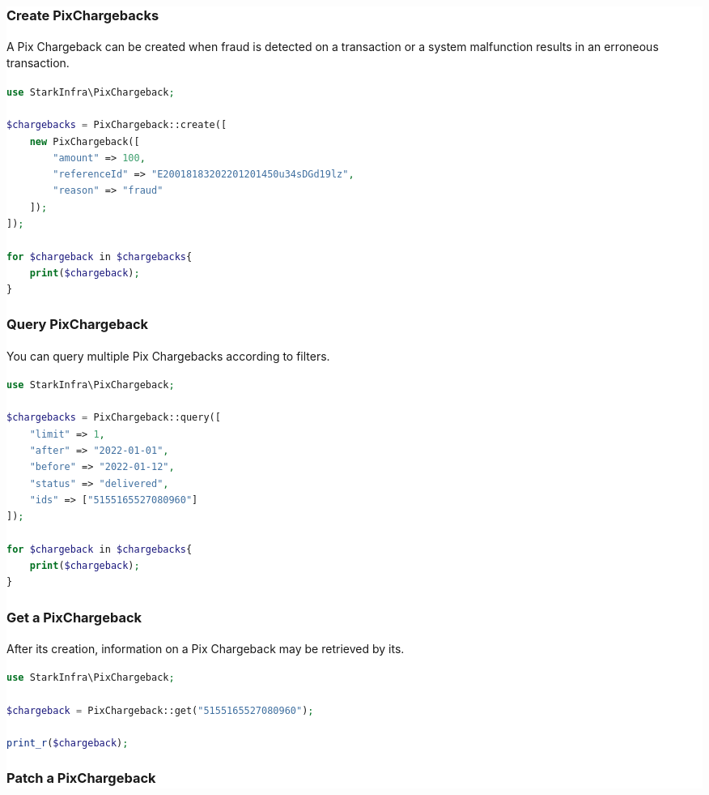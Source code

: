 ### Create PixChargebacks

A Pix Chargeback can be created when fraud is detected on a transaction or a system malfunction 
results in an erroneous transaction.

```php
use StarkInfra\PixChargeback;

$chargebacks = PixChargeback::create([
    new PixChargeback([
        "amount" => 100,
        "referenceId" => "E20018183202201201450u34sDGd19lz",
        "reason" => "fraud"
    ]);
]);

for $chargeback in $chargebacks{
    print($chargeback);
}    
```

### Query PixChargeback

You can query multiple Pix Chargebacks according to filters.

```php
use StarkInfra\PixChargeback;

$chargebacks = PixChargeback::query([
    "limit" => 1,
    "after" => "2022-01-01",
    "before" => "2022-01-12",
    "status" => "delivered",
    "ids" => ["5155165527080960"]
]);

for $chargeback in $chargebacks{
    print($chargeback);
}    
```

### Get a PixChargeback

After its creation, information on a Pix Chargeback may be retrieved by its.

```php
use StarkInfra\PixChargeback;

$chargeback = PixChargeback::get("5155165527080960");

print_r($chargeback);
```

### Patch a PixChargeback
